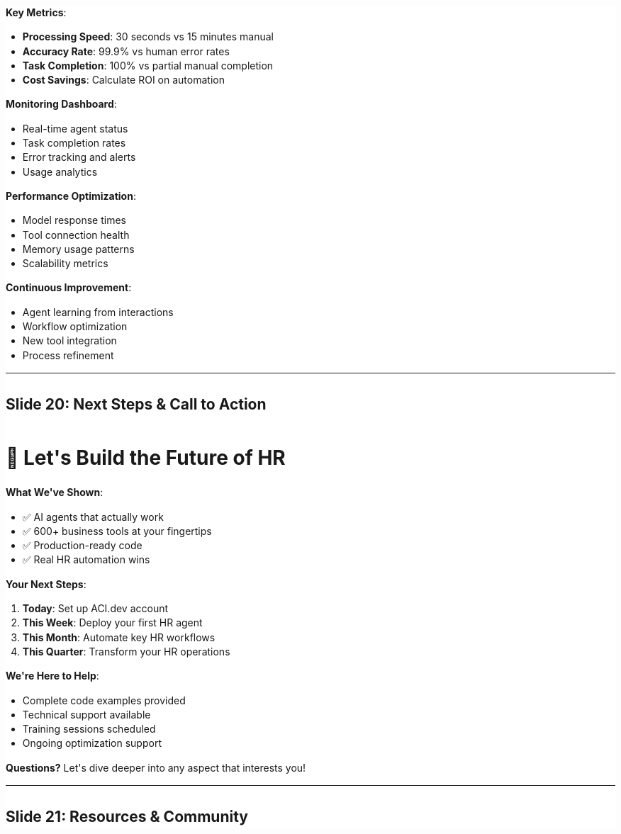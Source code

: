 **Key Metrics**:
- **Processing Speed**: 30 seconds vs 15 minutes manual
- **Accuracy Rate**: 99.9% vs human error rates
- **Task Completion**: 100% vs partial manual completion
- **Cost Savings**: Calculate ROI on automation

**Monitoring Dashboard**:
- Real-time agent status
- Task completion rates
- Error tracking and alerts
- Usage analytics

**Performance Optimization**:
- Model response times
- Tool connection health
- Memory usage patterns
- Scalability metrics

**Continuous Improvement**:
- Agent learning from interactions
- Workflow optimization
- New tool integration
- Process refinement

---

## Slide 20: Next Steps & Call to Action

# 🚀 Let's Build the Future of HR

**What We've Shown**:
- ✅ AI agents that actually work
- ✅ 600+ business tools at your fingertips
- ✅ Production-ready code
- ✅ Real HR automation wins

**Your Next Steps**:
1. **Today**: Set up ACI.dev account
2. **This Week**: Deploy your first HR agent
3. **This Month**: Automate key HR workflows
4. **This Quarter**: Transform your HR operations

**We're Here to Help**:
- Complete code examples provided
- Technical support available
- Training sessions scheduled
- Ongoing optimization support

**Questions?** Let's dive deeper into any aspect that interests you!

---

## Slide 21: Resources & Community
